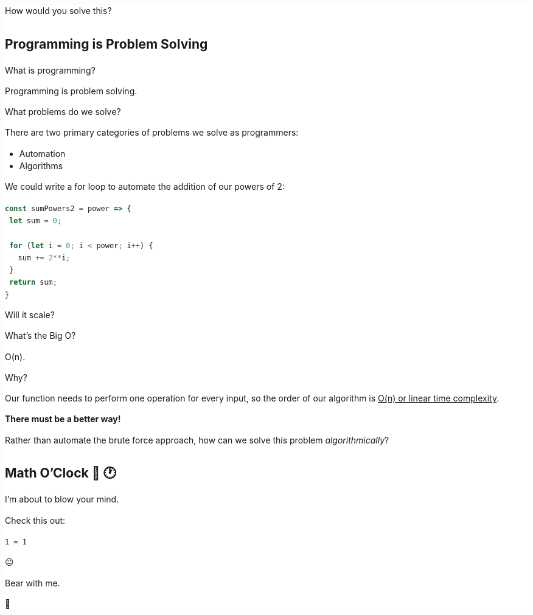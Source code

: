 How would you solve this?


## Programming is Problem Solving

What is programming?

Programming is problem solving.

What problems do we solve?

There are two primary categories of problems we solve as programmers:
* Automation
* Algorithms

We could write a for loop to automate the addition of our powers of 2:
```js
const sumPowers2 = power => {
 let sum = 0;
 
 for (let i = 0; i < power; i++) {
   sum += 2**i;
 }
 return sum;
}

```

Will it scale? 

What’s the Big O?

O(n).

Why?

Our function needs to perform one operation for every input, so the order of our algorithm is [O(n) or linear time complexity](https://jarednielsen.com/big-o-linear-time-complexity/).

**There must be a better way!**

Rather than automate the brute force approach, how can we solve this problem _algorithmically_?


## Math O’Clock 🧮 🕐

I’m about to blow your mind.

Check this out:

```
1 = 1
```

😐

Bear with me.

🐻
